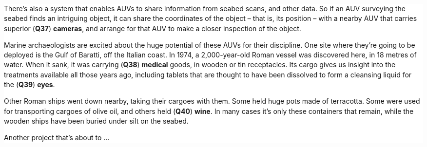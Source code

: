 There’s also a system that enables AUVs to share information from seabed scans, and other data. So if an AUV surveying the seabed finds an intriguing object, it can share the coordinates of the object – that is, its position – with a nearby AUV that carries superior (**Q37**) **cameras**, and arrange for that AUV to make a closer inspection of the object.

Marine archaeologists are excited about the huge potential of these AUVs for their discipline. One site where they’re going to be deployed is the Gulf of Baratti, off the Italian coast. In 1974, a 2,000-year-old Roman vessel was discovered here, in 18 metres of water. When it sank, it was carrying (**Q38**) **medical** goods, in wooden or tin receptacles. Its cargo gives us insight into the treatments available all those years ago, including tablets that are thought to have been dissolved to form a cleansing liquid for the (**Q39**) **eyes**.

Other Roman ships went down nearby, taking their cargoes with them. Some held huge pots made of terracotta. Some were used for transporting cargoes of olive oil, and others held (**Q40**) **wine**. In many cases it’s only these containers that remain, while the wooden ships have been buried under silt on the seabed.

Another project that’s about to …
